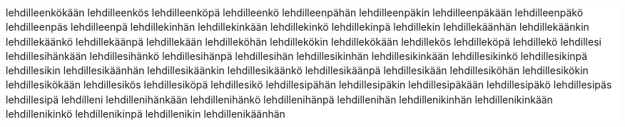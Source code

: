 lehdilleenkökään
lehdilleenkös
lehdilleenköpä
lehdilleenkö
lehdilleenpähän
lehdilleenpäkin
lehdilleenpäkään
lehdilleenpäkö
lehdilleenpäs
lehdilleenpä
lehdillekinhän
lehdillekinkään
lehdillekinkö
lehdillekinpä
lehdillekin
lehdillekäänhän
lehdillekäänkin
lehdillekäänkö
lehdillekäänpä
lehdillekään
lehdilleköhän
lehdillekökin
lehdillekökään
lehdillekös
lehdilleköpä
lehdillekö
lehdillesi
lehdillesihänkään
lehdillesihänkö
lehdillesihänpä
lehdillesihän
lehdillesikinhän
lehdillesikinkään
lehdillesikinkö
lehdillesikinpä
lehdillesikin
lehdillesikäänhän
lehdillesikäänkin
lehdillesikäänkö
lehdillesikäänpä
lehdillesikään
lehdillesiköhän
lehdillesikökin
lehdillesikökään
lehdillesikös
lehdillesiköpä
lehdillesikö
lehdillesipähän
lehdillesipäkin
lehdillesipäkään
lehdillesipäkö
lehdillesipäs
lehdillesipä
lehdilleni
lehdillenihänkään
lehdillenihänkö
lehdillenihänpä
lehdillenihän
lehdillenikinhän
lehdillenikinkään
lehdillenikinkö
lehdillenikinpä
lehdillenikin
lehdillenikäänhän